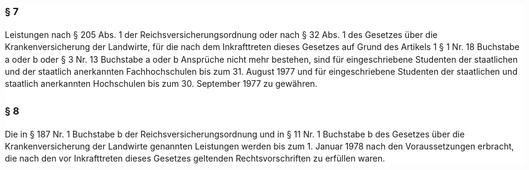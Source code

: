 </div>

</div>

</div>

</div>

<span id="BJNR010699977BJNE001200319.html"></span>

### § 7  

<div>

<div class="jnhtml">

<div>

<div class="jurAbsatz">

Leistungen nach § 205 Abs. 1 der Reichsversicherungsordnung oder nach §
32 Abs. 1 des Gesetzes über die Krankenversicherung der Landwirte, für
die nach dem Inkrafttreten dieses Gesetzes auf Grund des Artikels 1 § 1
Nr. 18 Buchstabe a oder b oder § 3 Nr. 13 Buchstabe a oder b Ansprüche
nicht mehr bestehen, sind für eingeschriebene Studenten der staatlichen
und der staatlich anerkannten Fachhochschulen bis zum 31. August 1977
und für eingeschriebene Studenten der staatlichen und staatlich
anerkannten Hochschulen bis zum 30. September 1977 zu gewähren.

</div>

</div>

</div>

</div>

<span id="BJNR010699977BJNE001300319.html"></span>

### § 8  

<div>

<div class="jnhtml">

<div>

<div class="jurAbsatz">

Die in § 187 Nr. 1 Buchstabe b der Reichsversicherungsordnung und in §
11 Nr. 1 Buchstabe b des Gesetzes über die Krankenversicherung der
Landwirte genannten Leistungen werden bis zum 1. Januar 1978 nach den
Voraussetzungen erbracht, die nach den vor Inkrafttreten dieses Gesetzes
geltenden Rechtsvorschriften zu erfüllen waren.

</div>

</div>

</div>
